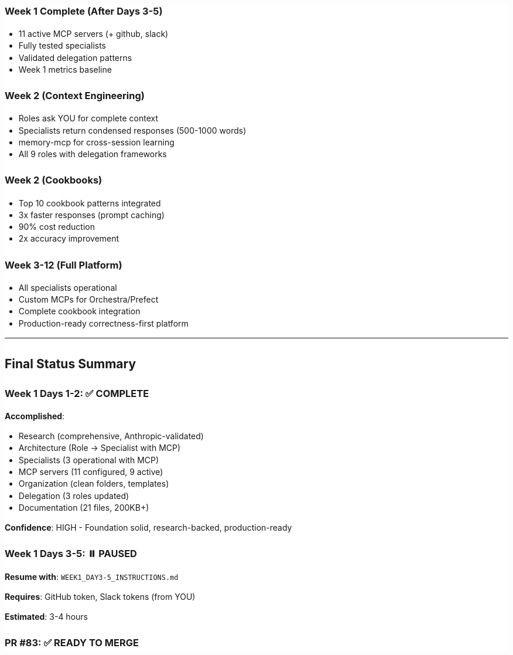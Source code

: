 ### Week 1 Complete (After Days 3-5)
- 11 active MCP servers (+ github, slack)
- Fully tested specialists
- Validated delegation patterns
- Week 1 metrics baseline

### Week 2 (Context Engineering)
- Roles ask YOU for complete context
- Specialists return condensed responses (500-1000 words)
- memory-mcp for cross-session learning
- All 9 roles with delegation frameworks

### Week 2 (Cookbooks)
- Top 10 cookbook patterns integrated
- 3x faster responses (prompt caching)
- 90% cost reduction
- 2x accuracy improvement

### Week 3-12 (Full Platform)
- All specialists operational
- Custom MCPs for Orchestra/Prefect
- Complete cookbook integration
- Production-ready correctness-first platform

---

## Final Status Summary

### Week 1 Days 1-2: ✅ COMPLETE

**Accomplished**:
- Research (comprehensive, Anthropic-validated)
- Architecture (Role → Specialist with MCP)
- Specialists (3 operational with MCP)
- MCP servers (11 configured, 9 active)
- Organization (clean folders, templates)
- Delegation (3 roles updated)
- Documentation (21 files, 200KB+)

**Confidence**: HIGH - Foundation solid, research-backed, production-ready

### Week 1 Days 3-5: ⏸️ PAUSED

**Resume with**: `WEEK1_DAY3-5_INSTRUCTIONS.md`

**Requires**: GitHub token, Slack tokens (from YOU)

**Estimated**: 3-4 hours

### PR #83: ✅ READY TO MERGE
